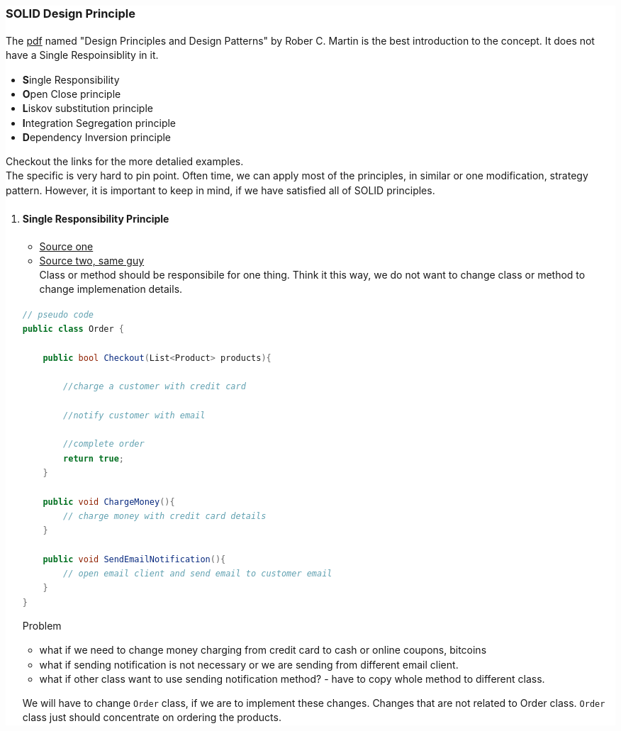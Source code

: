 ### SOLID Design Principle ###

The [pdf](resources\principles_and_patterns.pdf) named "Design Principles and Design Patterns" by Rober C. Martin is the best introduction to the concept. It does not have a Single Respoinsiblity in it.

+ **S**ingle Responsibility 
+ **O**pen Close principle
+ **L**iskov substitution principle
+ **I**ntegration Segregation principle
+ **D**ependency Inversion principle

Checkout the links for the more detalied examples.   
The specific is very hard to pin point. Often time, we can apply most of the principles, in similar or one modification, strategy pattern. However, it is important to keep in mind, if we have satisfied all of SOLID principles. 

1. #### Single Responsibility Principle ####
    + [Source one](https://dotnetcodr.com/2013/08/12/solid-design-principles-in-net-the-single-responsibility-principle/)
    + [Source two, same guy](https://dotnetcodr.com/2015/04/27/solid-principles-in-net-revisited-part-2-single-responsibility-principle/)  
    Class or method should be responsibile for one thing. Think it this way, we do not want to change class or method to change implemenation details. 

    ```csharp
    // pseudo code
    public class Order {

        public bool Checkout(List<Product> products){

            //charge a customer with credit card

            //notify customer with email

            //complete order
            return true;
        }

        public void ChargeMoney(){
            // charge money with credit card details
        }

        public void SendEmailNotification(){
            // open email client and send email to customer email
        }
    }
    ```
    Problem
    + what if we need to change money charging from credit card to cash or online coupons, bitcoins
    + what if sending notification is not necessary or we are sending from different email client.
    + what if other class want to use sending notification method? - have to copy whole method to different class.   

    We will have to change `Order` class, if we are to implement these changes. Changes that are not related to Order class. `Order` class just should concentrate on ordering the products.
